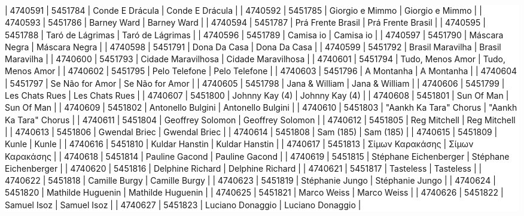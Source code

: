 | 4740591 | 5451784 | Conde E Drácula | Conde E Drácula |
| 4740592 | 5451785 | Giorgio e Mimmo | Giorgio e Mimmo |
| 4740593 | 5451786 | Barney Ward | Barney Ward |
| 4740594 | 5451787 | Prá Frente Brasil | Prá Frente Brasil |
| 4740595 | 5451788 | Taró de Lágrimas | Taró de Lágrimas |
| 4740596 | 5451789 | Camisa io | Camisa io |
| 4740597 | 5451790 | Máscara  Negra | Máscara  Negra |
| 4740598 | 5451791 | Dona Da Casa | Dona Da Casa |
| 4740599 | 5451792 | Brasil Maravilha | Brasil Maravilha |
| 4740600 | 5451793 | Cidade Maravilhosa | Cidade Maravilhosa |
| 4740601 | 5451794 | Tudo, Menos Amor | Tudo, Menos Amor |
| 4740602 | 5451795 | Pelo Telefone | Pelo Telefone |
| 4740603 | 5451796 | A Montanha | A Montanha |
| 4740604 | 5451797 | Se Não for Amor | Se Não for Amor |
| 4740605 | 5451798 | Jana & William | Jana & William |
| 4740606 | 5451799 | Les Chats Rues | Les Chats Rues |
| 4740607 | 5451800 | Johnny Kay (4) | Johnny Kay (4) |
| 4740608 | 5451801 | Sun Of Man | Sun Of Man |
| 4740609 | 5451802 | Antonello Bulgini | Antonello Bulgini |
| 4740610 | 5451803 | "Aankh Ka Tara" Chorus | "Aankh Ka Tara" Chorus |
| 4740611 | 5451804 | Geoffrey Solomon | Geoffrey Solomon |
| 4740612 | 5451805 | Reg Mitchell | Reg Mitchell |
| 4740613 | 5451806 | Gwendal Briec | Gwendal Briec |
| 4740614 | 5451808 | Sam (185) | Sam (185) |
| 4740615 | 5451809 | Kunle | Kunle |
| 4740616 | 5451810 | Kuldar Hanstin | Kuldar Hanstin |
| 4740617 | 5451813 | Σίμων Καρακάσης | Σίμων Καρακάσης |
| 4740618 | 5451814 | Pauline Gacond | Pauline Gacond |
| 4740619 | 5451815 | Stéphane Eichenberger | Stéphane Eichenberger |
| 4740620 | 5451816 | Delphine Richard | Delphine Richard |
| 4740621 | 5451817 | Tasteless | Tasteless |
| 4740622 | 5451818 | Camille Burgy | Camille Burgy |
| 4740623 | 5451819 | Stéphanie Jungo | Stéphanie Jungo |
| 4740624 | 5451820 | Mathilde Huguenin | Mathilde Huguenin |
| 4740625 | 5451821 | Marco Weiss | Marco Weiss |
| 4740626 | 5451822 | Samuel Isoz | Samuel Isoz |
| 4740627 | 5451823 | Luciano Donaggio | Luciano Donaggio |